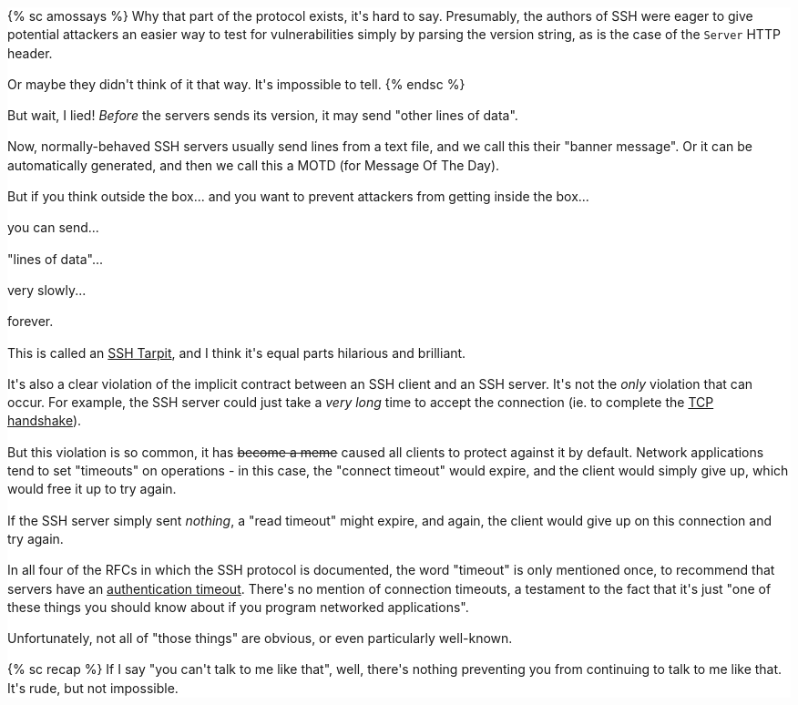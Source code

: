 {% sc amossays %}
Why that part of the protocol exists, it's hard to say. Presumably, the
authors of SSH were eager to give potential attackers an easier way to test
for vulnerabilities simply by parsing the version string, as is the case
of the `Server` HTTP header.

Or maybe they didn't think of it that way. It's impossible to tell.
{% endsc %}

But wait, I lied! _Before_ the servers sends its version, it may send
"other lines of data".

Now, normally-behaved SSH servers usually send lines from a text file, and we
call this their "banner message". Or it can be automatically generated, and
then we call this a MOTD (for Message Of The Day).

But if you think outside the box... and you want to prevent attackers from
getting inside the box...

you can send...

"lines of data"...

very slowly...

forever.

This is called an [SSH Tarpit](https://nullprogram.com/blog/2019/03/22/), and
I think it's equal parts hilarious and brilliant.

It's also a clear violation of the implicit contract between an SSH client
and an SSH server. It's not the _only_ violation that can occur. For example,
the SSH server could just take a _very long_ time to accept the connection
(ie. to complete the [TCP handshake](https://developer.mozilla.org/en-US/docs/Glossary/TCP_handshake)).

But this violation is so common, it has ~~become a meme~~ caused all clients
to protect against it by default. Network applications tend to set "timeouts"
on operations - in this case, the "connect timeout" would expire, and the
client would simply give up, which would free it up to try again.

If the SSH server simply sent _nothing_, a "read timeout" might expire, and
again, the client would give up on this connection and try again.

In all four of the RFCs in which the SSH protocol is documented, the word
"timeout" is only mentioned once, to recommend that servers have an
[authentication timeout](https://tools.ietf.org/html/rfc4252#section-4).
There's no mention of connection timeouts, a testament to the fact that
it's just "one of these things you should know about if you program networked
applications".

Unfortunately, not all of "those things" are obvious, or even particularly
well-known.

{% sc recap %}
If I say "you can't talk to me like that", well, there's nothing preventing
you from continuing to talk to me like that. It's rude, but not impossible.
